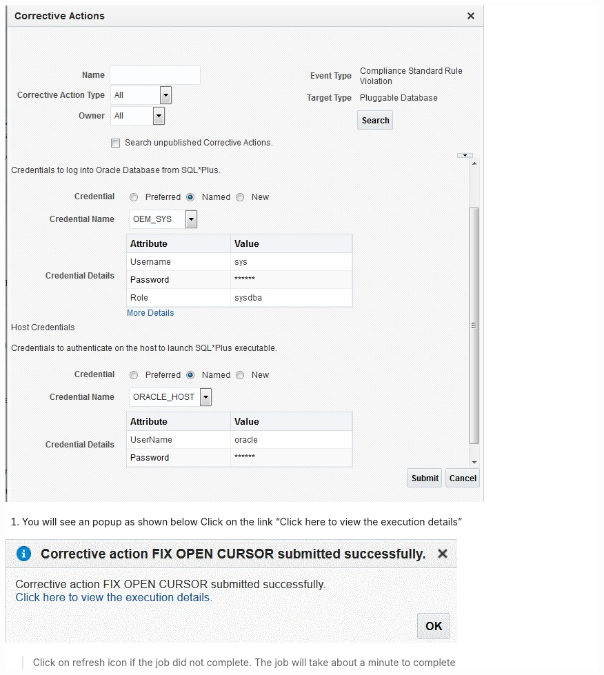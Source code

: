 ![](media/6ccf17bb69cbc79dae30f95bc508f640.jpg)

1.  You will see an popup as shown below Click on the link “Click here to view
    the execution details”

![](media/21e5a02e32296dd7dea196a7edfd29ac.jpg)

>   Click on refresh icon if the job did not complete. The job will take about a
>   minute to complete 
